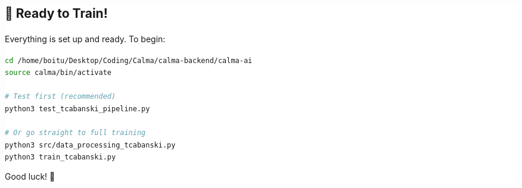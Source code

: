 ## 🎯 Ready to Train!

Everything is set up and ready. To begin:

```bash
cd /home/boitu/Desktop/Coding/Calma/calma-backend/calma-ai
source calma/bin/activate

# Test first (recommended)
python3 test_tcabanski_pipeline.py

# Or go straight to full training
python3 src/data_processing_tcabanski.py
python3 train_tcabanski.py
```

Good luck! 🚀
